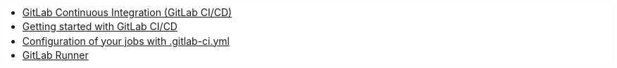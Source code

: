 - [GitLab Continuous Integration (GitLab CI/CD)](https://docs.gitlab.com/ee/ci/README.html)
- [Getting started with GitLab CI/CD](https://docs.gitlab.com/ee/ci/quick_start/README.html)
- [Configuration of your jobs with .gitlab-ci.yml](https://docs.gitlab.com/ee/ci/yaml/README.html)
- [GitLab Runner](https://docs.gitlab.com/runner/)
